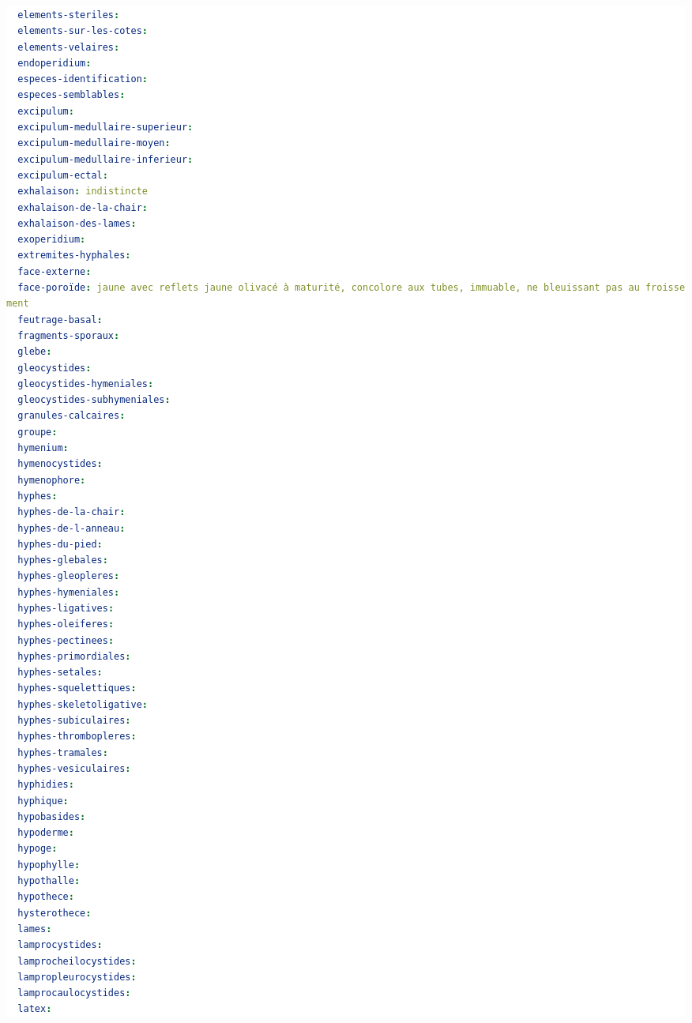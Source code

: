 ```yaml
  elements-steriles: 
  elements-sur-les-cotes: 
  elements-velaires: 
  endoperidium: 
  especes-identification: 
  especes-semblables: 
  excipulum: 
  excipulum-medullaire-superieur: 
  excipulum-medullaire-moyen: 
  excipulum-medullaire-inferieur: 
  excipulum-ectal: 
  exhalaison: indistincte
  exhalaison-de-la-chair: 
  exhalaison-des-lames: 
  exoperidium: 
  extremites-hyphales: 
  face-externe: 
  face-poroïde: jaune avec reflets jaune olivacé à maturité, concolore aux tubes, immuable, ne bleuissant pas au froissement
  feutrage-basal: 
  fragments-sporaux: 
  glebe: 
  gleocystides: 
  gleocystides-hymeniales: 
  gleocystides-subhymeniales: 
  granules-calcaires: 
  groupe: 
  hymenium: 
  hymenocystides: 
  hymenophore: 
  hyphes: 
  hyphes-de-la-chair: 
  hyphes-de-l-anneau: 
  hyphes-du-pied: 
  hyphes-glebales: 
  hyphes-gleopleres: 
  hyphes-hymeniales: 
  hyphes-ligatives: 
  hyphes-oleiferes: 
  hyphes-pectinees: 
  hyphes-primordiales: 
  hyphes-setales: 
  hyphes-squelettiques: 
  hyphes-skeletoligative: 
  hyphes-subiculaires: 
  hyphes-thrombopleres: 
  hyphes-tramales: 
  hyphes-vesiculaires: 
  hyphidies: 
  hyphique: 
  hypobasides: 
  hypoderme: 
  hypoge: 
  hypophylle: 
  hypothalle: 
  hypothece: 
  hysterothece: 
  lames: 
  lamprocystides: 
  lamprocheilocystides: 
  lampropleurocystides: 
  lamprocaulocystides: 
  latex: 
```